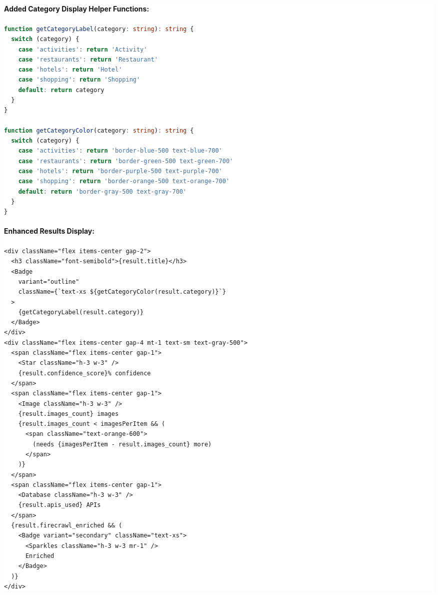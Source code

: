 #### Added Category Display Helper Functions:
```typescript
function getCategoryLabel(category: string): string {
  switch (category) {
    case 'activities': return 'Activity'
    case 'restaurants': return 'Restaurant'
    case 'hotels': return 'Hotel'
    case 'shopping': return 'Shopping'
    default: return category
  }
}

function getCategoryColor(category: string): string {
  switch (category) {
    case 'activities': return 'border-blue-500 text-blue-700'
    case 'restaurants': return 'border-green-500 text-green-700'
    case 'hotels': return 'border-purple-500 text-purple-700'
    case 'shopping': return 'border-orange-500 text-orange-700'
    default: return 'border-gray-500 text-gray-700'
  }
}
```

#### Enhanced Results Display:
```tsx
<div className="flex items-center gap-2">
  <h3 className="font-semibold">{result.title}</h3>
  <Badge
    variant="outline"
    className={`text-xs ${getCategoryColor(result.category)}`}
  >
    {getCategoryLabel(result.category)}
  </Badge>
</div>
<div className="flex items-center gap-4 mt-1 text-sm text-gray-500">
  <span className="flex items-center gap-1">
    <Star className="h-3 w-3" />
    {result.confidence_score}% confidence
  </span>
  <span className="flex items-center gap-1">
    <Image className="h-3 w-3" />
    {result.images_count} images
    {result.images_count < imagesPerItem && (
      <span className="text-orange-600">
        (needs {imagesPerItem - result.images_count} more)
      </span>
    )}
  </span>
  <span className="flex items-center gap-1">
    <Database className="h-3 w-3" />
    {result.apis_used} APIs
  </span>
  {result.firecrawl_enriched && (
    <Badge variant="secondary" className="text-xs">
      <Sparkles className="h-3 w-3 mr-1" />
      Enriched
    </Badge>
  )}
</div>
```
